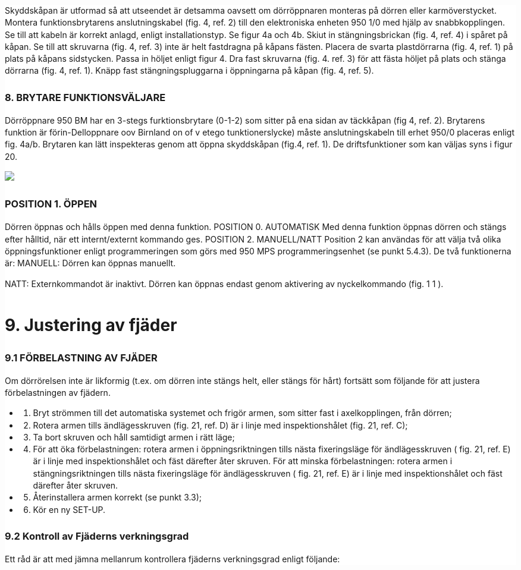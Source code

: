 Skyddskåpan är utformad så att utseendet är detsamma oavsett om dörröppnaren monteras på dörren eller karmöverstycket. Montera funktionsbrytarens anslutningskabel (fig. 4, ref. 2) till den elektroniska enheten 950 1/0 med hjälp av snabbkopplingen. Se till att kabeln är korrekt anlagd, enligt installationstyp. Se figur 4a och 4b. Skiut in stängningsbrickan (fig. 4, ref. 4) i spåret på kåpan. Se till att skruvarna (fig. 4, ref. 3) inte är helt fastdragna på kåpans fästen. Placera de svarta plastdörrarna (fig. 4, ref. 1) på plats på kåpans sidstycken. Passa in höljet enligt figur 4. Dra fast skruvarna (fig. 4. ref. 3) för att fästa höljet på plats och stänga dörrarna (fig. 4, ref. 1). Knäpp fast stängningspluggarna i öppningarna på kåpan (fig. 4, ref. 5).

### 8. BRYTARE FUNKTIONSVÄLJARE

Dörröppnare 950 BM har en 3-stegs furktionsbrytare (0-1-2) som sitter på ena sidan av täckkåpan (fig 4, ref. 2). Brytarens funktion är förin-Delloppnare oov Birnland on of v etego tunktionerslycke) måste anslutningskabeln till erhet 950/0 placeras enligt fig. 4a/b. Brytaren kan lätt inspekteras genom att öppna skyddskåpan (fig.4, ref. 1). De driftsfunktioner som kan väljas syns i figur 20.

![](_page_16_Picture_40.jpeg)

### POSITION 1. ÖPPEN

Dörren öppnas och hålls öppen med denna funktion. POSITION 0. AUTOMATISK Med denna funktion öppnas dörren och stängs efter hålltid, när ett internt/externt kommando ges. POSITION 2. MANUELL/NATT Position 2 kan användas för att välja två olika öppningsfunktioner enligt programmeringen som görs med 950 MPS programmeringsenhet (se punkt 5.4.3). De två funktionerna är: MANUELL: Dörren kan öppnas manuellt.

NATT: Externkommandot är inaktivt. Dörren kan öppnas endast genom aktivering av nyckelkommando (fig. 1 1 ).

# 9. Justering av fjäder

### 9.1 FÖRBELASTNING AV FJÄDER

Om dörrörelsen inte är likformig (t.ex. om dörren inte stängs helt, eller stängs för hårt) fortsätt som följande för att justera förbelastningen av fjädern.

- 1) Bryt strömmen till det automatiska systemet och frigör armen, som sitter fast i axelkopplingen, från dörren;
- 2) Rotera armen tills ändlägesskruven (fig. 21, ref. D) är i linje med inspektionshålet (fig. 21, ref. C);
- 3) Ta bort skruven och håll samtidigt armen i rätt läge;
- 4) För att öka förbelastningen: rotera armen i öppningsriktningen tills nästa fixeringsläge för ändlägesskruven ( fig. 21, ref. E) är i linje med inspektionshålet och fäst därefter åter skruven. För att minska förbelastningen: rotera armen i stängningsriktningen tills nästa fixeringsläge för ändlägesskruven ( fig. 21, ref. E) är i linje med inspektionshålet och fäst därefter åter skruven.
- 5) Återinstallera armen korrekt (se punkt 3.3);
- 6) Kör en ny SET-UP.

### 9.2 Kontroll av Fjäderns verkningsgrad

Ett råd är att med jämna mellanrum kontrollera fjäderns verkningsgrad enligt följande:
